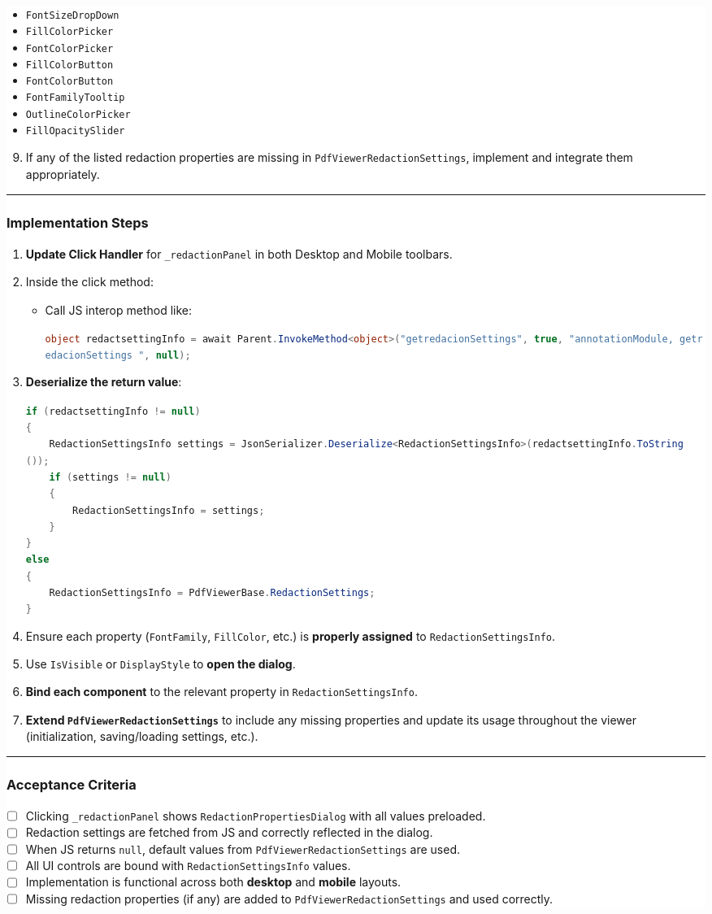    - `FontSizeDropDown`
   - `FillColorPicker`
   - `FontColorPicker`
   - `FillColorButton`
   - `FontColorButton`
   - `FontFamilyTooltip`
   - `OutlineColorPicker`
   - `FillOpacitySlider`
9. If any of the listed redaction properties are missing in `PdfViewerRedactionSettings`, implement and integrate them appropriately.

---

### Implementation Steps  
1. **Update Click Handler** for `_redactionPanel` in both Desktop and Mobile toolbars.  
2. Inside the click method:
   - Call JS interop method like:

     ```csharp
     object redactsettingInfo = await Parent.InvokeMethod<object>("getredacionSettings", true, "annotationModule, getredacionSettings ", null);
     ```

3. **Deserialize the return value**:

   ```csharp
   if (redactsettingInfo != null)
   {
       RedactionSettingsInfo settings = JsonSerializer.Deserialize<RedactionSettingsInfo>(redactsettingInfo.ToString());
       if (settings != null)
       {
           RedactionSettingsInfo = settings;
       }
   }
   else
   {
       RedactionSettingsInfo = PdfViewerBase.RedactionSettings;
   }
   ```

4. Ensure each property (`FontFamily`, `FillColor`, etc.) is **properly assigned** to `RedactionSettingsInfo`.  
5. Use `IsVisible` or `DisplayStyle` to **open the dialog**.  
6. **Bind each component** to the relevant property in `RedactionSettingsInfo`.  
7. **Extend `PdfViewerRedactionSettings`** to include any missing properties and update its usage throughout the viewer (initialization, saving/loading settings, etc.).

---

### Acceptance Criteria  
- [ ] Clicking `_redactionPanel` shows `RedactionPropertiesDialog` with all values preloaded.  
- [ ] Redaction settings are fetched from JS and correctly reflected in the dialog.  
- [ ] When JS returns `null`, default values from `PdfViewerRedactionSettings` are used.  
- [ ] All UI controls are bound with `RedactionSettingsInfo` values.  
- [ ] Implementation is functional across both **desktop** and **mobile** layouts.  
- [ ] Missing redaction properties (if any) are added to `PdfViewerRedactionSettings` and used correctly.
